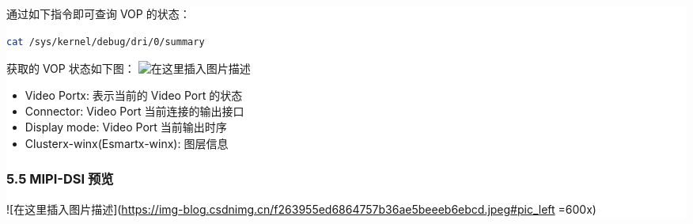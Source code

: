 通过如下指令即可查询 VOP 的状态：

```bash
cat /sys/kernel/debug/dri/0/summary
```
获取的 VOP 状态如下图：
![在这里插入图片描述](https://img-blog.csdnimg.cn/direct/70b2fc849f38416880d52423a7b03218.png)
- Video Portx: 表⽰当前的 Video Port 的状态
- Connector: Video Port 当前连接的输出接口
- Display mode: Video Port 当前输出时序
- Clusterx-winx(Esmartx-winx): 图层信息


### 5.5 MIPI-DSI 预览
![在这里插入图片描述](https://img-blog.csdnimg.cn/f263955ed6864757b36ae5beeeb6ebcd.jpeg#pic_left =600x)